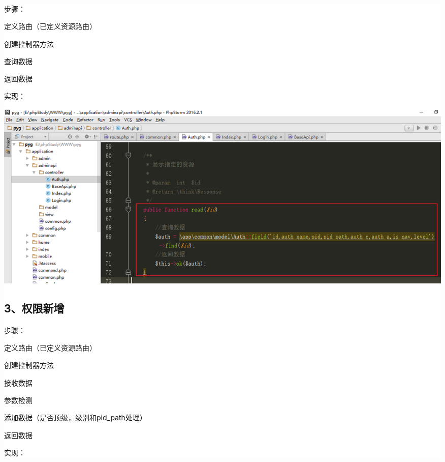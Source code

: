 步骤：

定义路由（已定义资源路由）

创建控制器方法

查询数据

返回数据



实现：

![1562988367377](img/1562988367377.png)

## 3、权限新增

步骤：

定义路由（已定义资源路由）

创建控制器方法

接收数据

参数检测

添加数据（是否顶级，级别和pid_path处理）

返回数据

实现：
